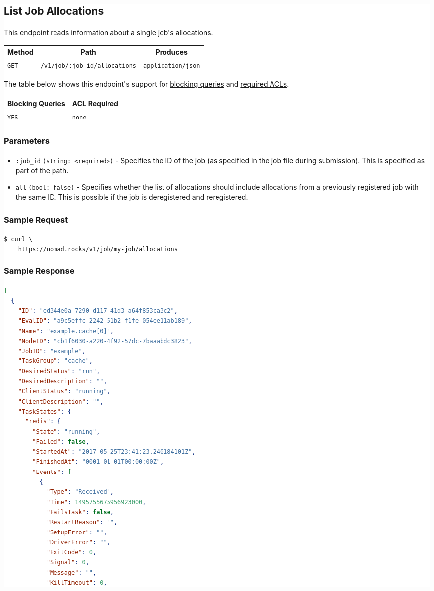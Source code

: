 ## List Job Allocations

This endpoint reads information about a single job's allocations.

| Method | Path                          | Produces                   |
| ------ | ----------------------------- | -------------------------- |
| `GET`  | `/v1/job/:job_id/allocations` | `application/json`         |

The table below shows this endpoint's support for
[blocking queries](/api/index.html#blocking-queries) and
[required ACLs](/api/index.html#acls).

| Blocking Queries | ACL Required |
| ---------------- | ------------ |
| `YES`            | `none`       |

### Parameters

- `:job_id` `(string: <required>)` - Specifies the ID of the job (as specified in
  the job file during submission). This is specified as part of the path.

- `all` `(bool: false)` - Specifies whether the list of allocations should
  include allocations from a previously registered job with the same ID. This is
  possible if the job is deregistered and reregistered.

### Sample Request

```text
$ curl \
    https://nomad.rocks/v1/job/my-job/allocations
```

### Sample Response

```json
[
  {
    "ID": "ed344e0a-7290-d117-41d3-a64f853ca3c2",
    "EvalID": "a9c5effc-2242-51b2-f1fe-054ee11ab189",
    "Name": "example.cache[0]",
    "NodeID": "cb1f6030-a220-4f92-57dc-7baaabdc3823",
    "JobID": "example",
    "TaskGroup": "cache",
    "DesiredStatus": "run",
    "DesiredDescription": "",
    "ClientStatus": "running",
    "ClientDescription": "",
    "TaskStates": {
      "redis": {
        "State": "running",
        "Failed": false,
        "StartedAt": "2017-05-25T23:41:23.240184101Z",
        "FinishedAt": "0001-01-01T00:00:00Z",
        "Events": [
          {
            "Type": "Received",
            "Time": 1495755675956923000,
            "FailsTask": false,
            "RestartReason": "",
            "SetupError": "",
            "DriverError": "",
            "ExitCode": 0,
            "Signal": 0,
            "Message": "",
            "KillTimeout": 0,
```